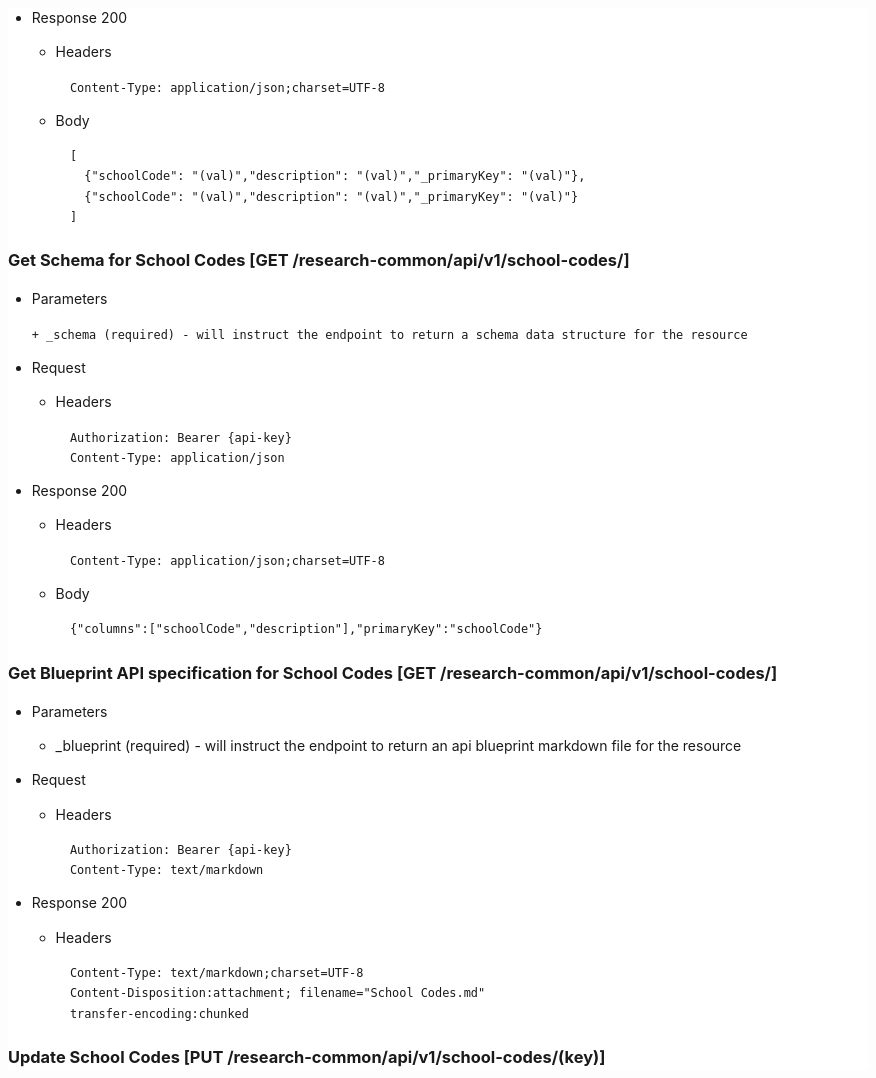+ Response 200
    + Headers

            Content-Type: application/json;charset=UTF-8

    + Body
    
            [
              {"schoolCode": "(val)","description": "(val)","_primaryKey": "(val)"},
              {"schoolCode": "(val)","description": "(val)","_primaryKey": "(val)"}
            ]
			
### Get Schema for School Codes [GET /research-common/api/v1/school-codes/]
	                                          
+ Parameters

      + _schema (required) - will instruct the endpoint to return a schema data structure for the resource
      
+ Request

    + Headers

            Authorization: Bearer {api-key}
            Content-Type: application/json

+ Response 200
    + Headers

            Content-Type: application/json;charset=UTF-8

    + Body
    
            {"columns":["schoolCode","description"],"primaryKey":"schoolCode"}
		
### Get Blueprint API specification for School Codes [GET /research-common/api/v1/school-codes/]
	 
+ Parameters

     + _blueprint (required) - will instruct the endpoint to return an api blueprint markdown file for the resource
                 
+ Request

    + Headers

            Authorization: Bearer {api-key}
            Content-Type: text/markdown

+ Response 200
    + Headers

            Content-Type: text/markdown;charset=UTF-8
            Content-Disposition:attachment; filename="School Codes.md"
            transfer-encoding:chunked
### Update School Codes [PUT /research-common/api/v1/school-codes/(key)]
